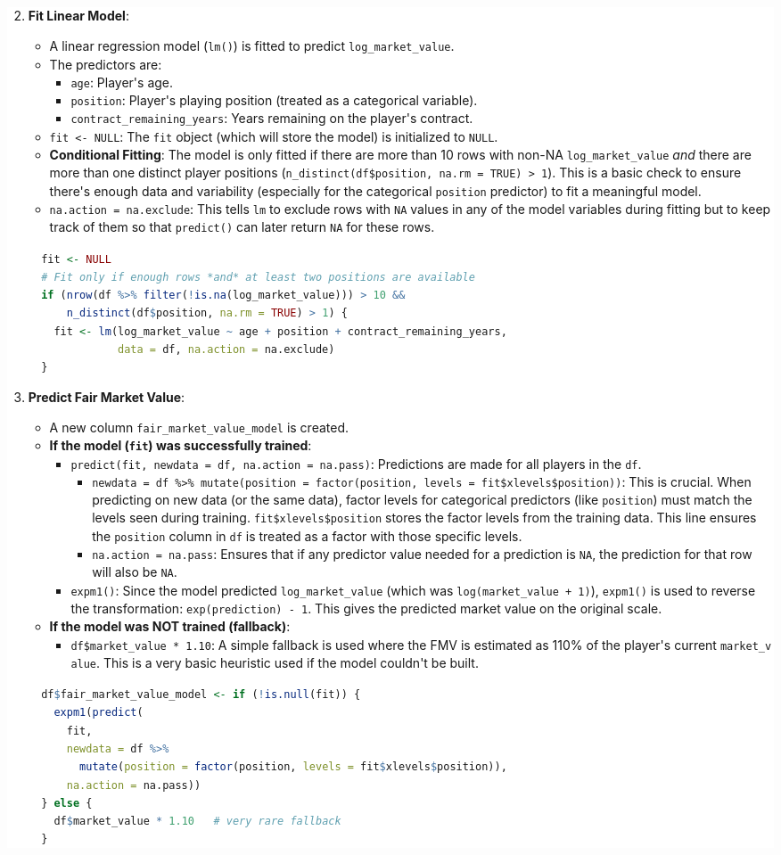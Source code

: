 2.  **Fit Linear Model**:
    *   A linear regression model (`lm()`) is fitted to predict `log_market_value`.
    *   The predictors are:
        *   `age`: Player's age.
        *   `position`: Player's playing position (treated as a categorical variable).
        *   `contract_remaining_years`: Years remaining on the player's contract.
    *   `fit <- NULL`: The `fit` object (which will store the model) is initialized to `NULL`.
    *   **Conditional Fitting**: The model is only fitted if there are more than 10 rows with non-NA `log_market_value` *and* there are more than one distinct player positions (`n_distinct(df$position, na.rm = TRUE) > 1`). This is a basic check to ensure there's enough data and variability (especially for the categorical `position` predictor) to fit a meaningful model.
    *   `na.action = na.exclude`: This tells `lm` to exclude rows with `NA` values in any of the model variables during fitting but to keep track of them so that `predict()` can later return `NA` for these rows.

    ```r
      fit <- NULL
      # Fit only if enough rows *and* at least two positions are available
      if (nrow(df %>% filter(!is.na(log_market_value))) > 10 &&
          n_distinct(df$position, na.rm = TRUE) > 1) {
        fit <- lm(log_market_value ~ age + position + contract_remaining_years,
                  data = df, na.action = na.exclude)
      }
    ```

3.  **Predict Fair Market Value**:
    *   A new column `fair_market_value_model` is created.
    *   **If the model (`fit`) was successfully trained**:
        *   `predict(fit, newdata = df, na.action = na.pass)`: Predictions are made for all players in the `df`.
            *   `newdata = df %>% mutate(position = factor(position, levels = fit$xlevels$position))`: This is crucial. When predicting on new data (or the same data), factor levels for categorical predictors (like `position`) must match the levels seen during training. `fit$xlevels$position` stores the factor levels from the training data. This line ensures the `position` column in `df` is treated as a factor with those specific levels.
            *   `na.action = na.pass`: Ensures that if any predictor value needed for a prediction is `NA`, the prediction for that row will also be `NA`.
        *   `expm1()`: Since the model predicted `log_market_value` (which was `log(market_value + 1)`), `expm1()` is used to reverse the transformation: `exp(prediction) - 1`. This gives the predicted market value on the original scale.
    *   **If the model was NOT trained (fallback)**:
        *   `df$market_value * 1.10`: A simple fallback is used where the FMV is estimated as 110% of the player's current `market_value`. This is a very basic heuristic used if the model couldn't be built.

    ```r
      df$fair_market_value_model <- if (!is.null(fit)) {
        expm1(predict(
          fit,
          newdata = df %>%
            mutate(position = factor(position, levels = fit$xlevels$position)),
          na.action = na.pass))
      } else {
        df$market_value * 1.10   # very rare fallback
      }
    ```
